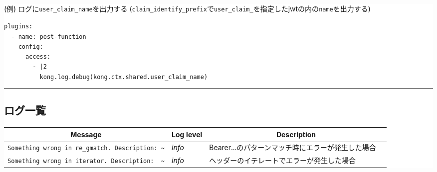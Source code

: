 (例) ログに`user_claim_name`を出力する
(`claim_identify_prefix`で`user_claim_`を指定したjwtの内の`name`を出力する)

```
plugins:
  - name: post-function
    config: 
      access:
        - |2
          kong.log.debug(kong.ctx.shared.user_claim_name)
```


---
## ログ一覧

|Message                                            | Log level  | Description                                |
|---------------------------------------------------|------------|--------------------------------------------|
|`Something wrong in re_gmatch. Description: ~`    | *info*     |Bearer...のパターンマッチ時にエラーが発生した場合　|
|`Something wrong in iterator. Description:  ~`    | *info*     |ヘッダーのイテレートでエラーが発生した場合         |
